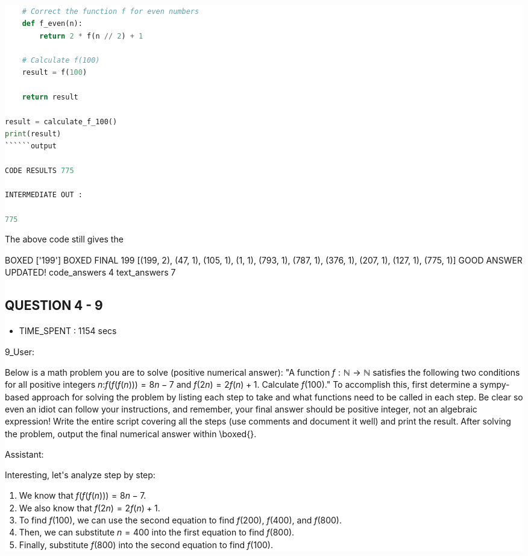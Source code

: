 ```python
    # Correct the function f for even numbers
    def f_even(n):
        return 2 * f(n // 2) + 1

    # Calculate f(100)
    result = f(100)

    return result

result = calculate_f_100()
print(result)
``````output

CODE RESULTS 775

INTERMEDIATE OUT :

775
```
The above code still gives the

BOXED ['199']
BOXED FINAL 199
[(199, 2), (47, 1), (105, 1), (1, 1), (793, 1), (787, 1), (376, 1), (207, 1), (127, 1), (775, 1)]
GOOD ANSWER UPDATED!
code_answers 4 text_answers 7



## QUESTION 4 - 9 
- TIME_SPENT : 1154 secs

9_User:

Below is a math problem you are to solve (positive numerical answer):
"A function $f: \mathbb N \to \mathbb N$ satisfies the following two conditions for all positive integers $n$:$f(f(f(n)))=8n-7$ and $f(2n)=2f(n)+1$. Calculate $f(100)$."
To accomplish this, first determine a sympy-based approach for solving the problem by listing each step to take and what functions need to be called in each step. Be clear so even an idiot can follow your instructions, and remember, your final answer should be positive integer, not an algebraic expression!
Write the entire script covering all the steps (use comments and document it well) and print the result. After solving the problem, output the final numerical answer within \boxed{}.

Assistant: 

Interesting, let's analyze step by step:



1. We know that $f(f(f(n)))=8n-7$.
2. We also know that $f(2n)=2f(n)+1$.
3. To find $f(100)$, we can use the second equation to find $f(200)$, $f(400)$, and $f(800)$.
4. Then, we can substitute $n=400$ into the first equation to find $f(800)$.
5. Finally, substitute $f(800)$ into the second equation to find $f(100)$.
